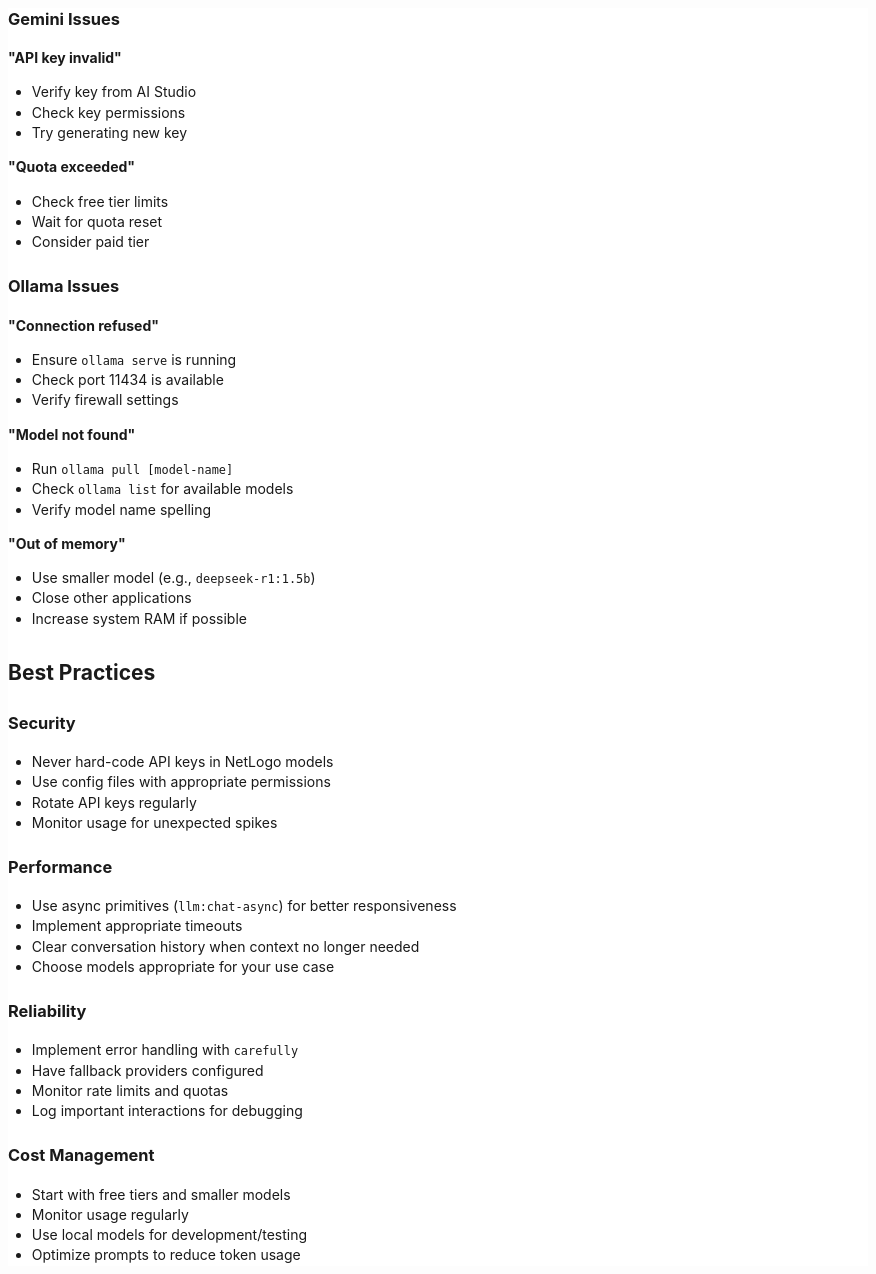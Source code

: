 ### Gemini Issues

**"API key invalid"**
- Verify key from AI Studio
- Check key permissions
- Try generating new key

**"Quota exceeded"**
- Check free tier limits
- Wait for quota reset
- Consider paid tier

### Ollama Issues

**"Connection refused"**
- Ensure `ollama serve` is running
- Check port 11434 is available
- Verify firewall settings

**"Model not found"**
- Run `ollama pull [model-name]`
- Check `ollama list` for available models
- Verify model name spelling

**"Out of memory"**
- Use smaller model (e.g., `deepseek-r1:1.5b`)
- Close other applications
- Increase system RAM if possible

## Best Practices

### Security
- Never hard-code API keys in NetLogo models
- Use config files with appropriate permissions
- Rotate API keys regularly
- Monitor usage for unexpected spikes

### Performance
- Use async primitives (`llm:chat-async`) for better responsiveness
- Implement appropriate timeouts
- Clear conversation history when context no longer needed
- Choose models appropriate for your use case

### Reliability
- Implement error handling with `carefully`
- Have fallback providers configured
- Monitor rate limits and quotas
- Log important interactions for debugging

### Cost Management
- Start with free tiers and smaller models
- Monitor usage regularly
- Use local models for development/testing
- Optimize prompts to reduce token usage
